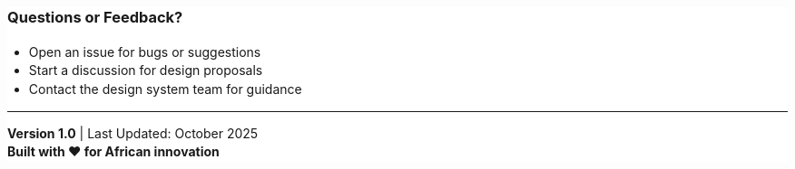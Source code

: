 ### Questions or Feedback?

- Open an issue for bugs or suggestions
- Start a discussion for design proposals
- Contact the design system team for guidance

---

**Version 1.0** | Last Updated: October 2025  
**Built with ❤️ for African innovation**
